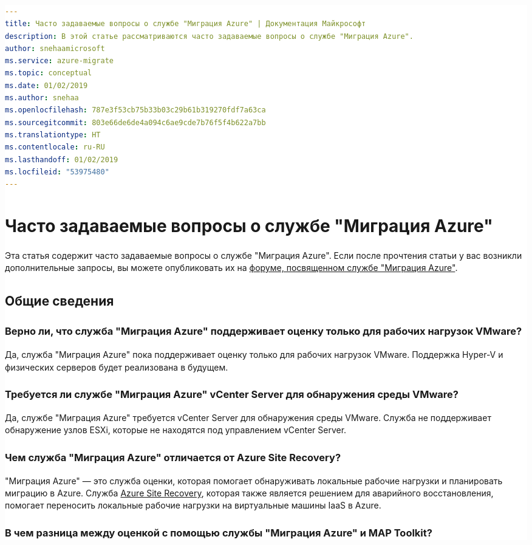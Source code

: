 ```yaml
---
title: Часто задаваемые вопросы о службе "Миграция Azure" | Документация Майкрософт
description: В этой статье рассматриваются часто задаваемые вопросы о службе "Миграция Azure".
author: snehaamicrosoft
ms.service: azure-migrate
ms.topic: conceptual
ms.date: 01/02/2019
ms.author: snehaa
ms.openlocfilehash: 787e3f53cb75b33b03c29b61b319270fdf7a63ca
ms.sourcegitcommit: 803e66de6de4a094c6ae9cde7b76f5f4b622a7bb
ms.translationtype: HT
ms.contentlocale: ru-RU
ms.lasthandoff: 01/02/2019
ms.locfileid: "53975480"
---
```

# <a name="azure-migrate---frequently-asked-questions-faq"></a>Часто задаваемые вопросы о службе "Миграция Azure"

Эта статья содержит часто задаваемые вопросы о службе "Миграция Azure". Если после прочтения статьи у вас возникли дополнительные запросы, вы можете опубликовать их на [форуме, посвященном службе "Миграция Azure"](https://aka.ms/AzureMigrateForum).

## <a name="general"></a>Общие сведения

### <a name="does-azure-migrate-support-assessment-of-only-vmware-workloads"></a>Верно ли, что служба "Миграция Azure" поддерживает оценку только для рабочих нагрузок VMware?

Да, служба "Миграция Azure" пока поддерживает оценку только для рабочих нагрузок VMware. Поддержка Hyper-V и физических серверов будет реализована в будущем.

### <a name="does-azure-migrate-need-vcenter-server-to-discover-a-vmware-environment"></a>Требуется ли службе "Миграция Azure" vCenter Server для обнаружения среды VMware?

Да, службе "Миграция Azure" требуется vCenter Server для обнаружения среды VMware. Служба не поддерживает обнаружение узлов ESXi, которые не находятся под управлением vCenter Server.

### <a name="how-is-azure-migrate-different-from-azure-site-recovery"></a>Чем служба "Миграция Azure" отличается от Azure Site Recovery?

"Миграция Azure" — это служба оценки, которая помогает обнаруживать локальные рабочие нагрузки и планировать миграцию в Azure. Служба [Azure Site Recovery](https://docs.microsoft.com/azure/site-recovery/migrate-tutorial-on-premises-azure), которая также является решением для аварийного восстановления, помогает переносить локальные рабочие нагрузки на виртуальные машины IaaS в Azure.

### <a name="whats-the-difference-between-using-azure-migrate-for-assessments-and-the-map-toolkit"></a>В чем разница между оценкой с помощью службы "Миграция Azure" и MAP Toolkit?
